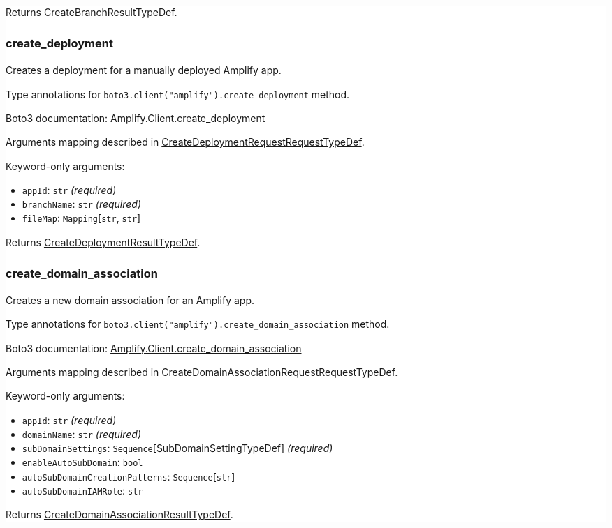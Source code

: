 Returns [CreateBranchResultTypeDef](./type_defs.md#createbranchresulttypedef).

<a id="create\_deployment"></a>

### create_deployment

Creates a deployment for a manually deployed Amplify app.

Type annotations for `boto3.client("amplify").create_deployment` method.

Boto3 documentation:
[Amplify.Client.create_deployment](https://boto3.amazonaws.com/v1/documentation/api/latest/reference/services/amplify.html#Amplify.Client.create_deployment)

Arguments mapping described in
[CreateDeploymentRequestRequestTypeDef](./type_defs.md#createdeploymentrequestrequesttypedef).

Keyword-only arguments:

- `appId`: `str` *(required)*
- `branchName`: `str` *(required)*
- `fileMap`: `Mapping`\[`str`, `str`\]

Returns
[CreateDeploymentResultTypeDef](./type_defs.md#createdeploymentresulttypedef).

<a id="create\_domain\_association"></a>

### create_domain_association

Creates a new domain association for an Amplify app.

Type annotations for `boto3.client("amplify").create_domain_association`
method.

Boto3 documentation:
[Amplify.Client.create_domain_association](https://boto3.amazonaws.com/v1/documentation/api/latest/reference/services/amplify.html#Amplify.Client.create_domain_association)

Arguments mapping described in
[CreateDomainAssociationRequestRequestTypeDef](./type_defs.md#createdomainassociationrequestrequesttypedef).

Keyword-only arguments:

- `appId`: `str` *(required)*
- `domainName`: `str` *(required)*
- `subDomainSettings`:
  `Sequence`\[[SubDomainSettingTypeDef](./type_defs.md#subdomainsettingtypedef)\]
  *(required)*
- `enableAutoSubDomain`: `bool`
- `autoSubDomainCreationPatterns`: `Sequence`\[`str`\]
- `autoSubDomainIAMRole`: `str`

Returns
[CreateDomainAssociationResultTypeDef](./type_defs.md#createdomainassociationresulttypedef).

<a id="create\_webhook"></a>
